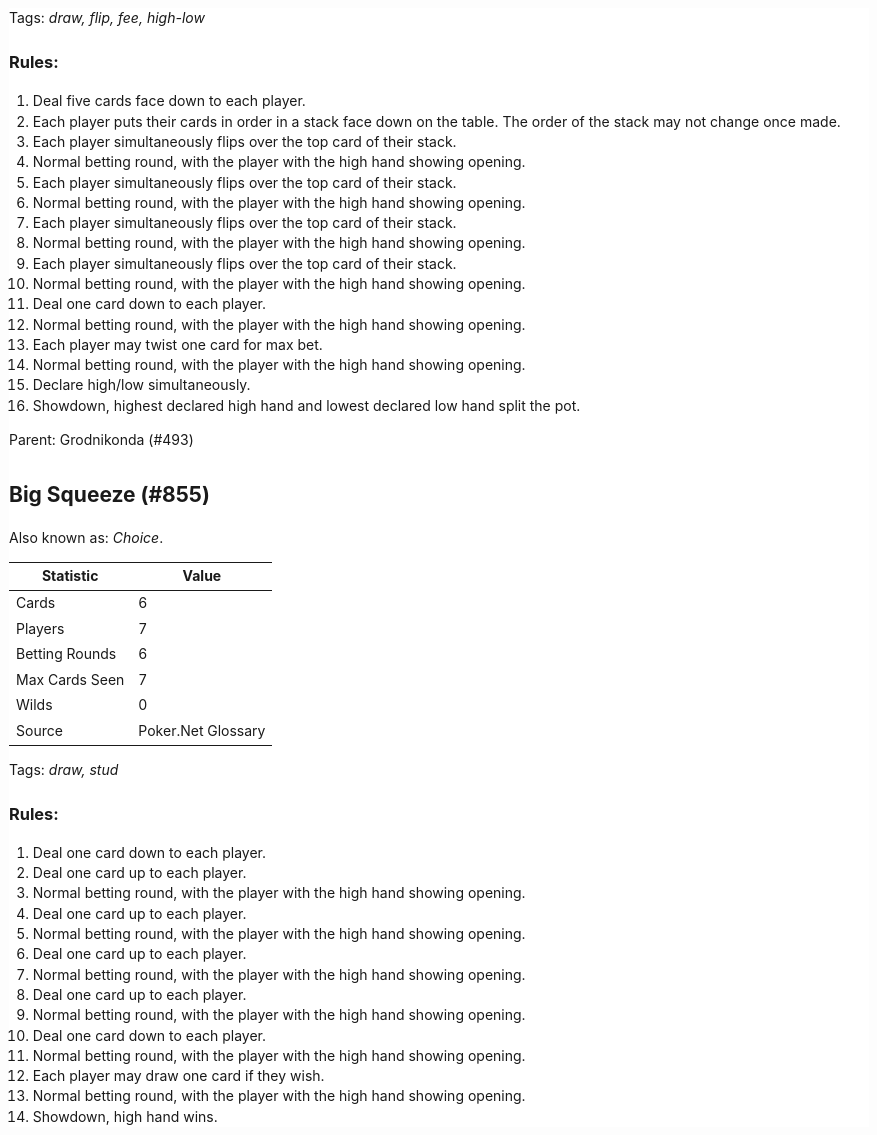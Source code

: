 Tags: *draw, flip, fee, high-low*
### Rules:
1. Deal five cards face down to each player.
2. Each player puts their cards in order in a stack face down on the table. The order of the stack may not change once made.
3. Each player simultaneously flips over the top card of their stack.
4. Normal betting round, with the player with the high hand showing opening.
5. Each player simultaneously flips over the top card of their stack.
6. Normal betting round, with the player with the high hand showing opening.
7. Each player simultaneously flips over the top card of their stack.
8. Normal betting round, with the player with the high hand showing opening.
9. Each player simultaneously flips over the top card of their stack.
10. Normal betting round, with the player with the high hand showing opening.
11. Deal one card down to each player.
12. Normal betting round, with the player with the high hand showing opening.
13. Each player may twist one card for max bet.
14. Normal betting round, with the player with the high hand showing opening.
15. Declare high/low simultaneously.
16. Showdown, highest declared high hand and lowest declared low hand split the pot.

Parent: Grodnikonda (#493)


## Big Squeeze (#855)
Also known as: *Choice*.

|Statistic|Value|
|---------|-----|
|Cards|6|
|Players|7|
|Betting Rounds|6|
|Max Cards Seen|7|
|Wilds|0|
|Source|Poker.Net Glossary|

Tags: *draw, stud*
### Rules:
1. Deal one card down to each player.
2. Deal one card up to each player.
3. Normal betting round, with the player with the high hand showing opening.
4. Deal one card up to each player.
5. Normal betting round, with the player with the high hand showing opening.
6. Deal one card up to each player.
7. Normal betting round, with the player with the high hand showing opening.
8. Deal one card up to each player.
9. Normal betting round, with the player with the high hand showing opening.
10. Deal one card down to each player.
11. Normal betting round, with the player with the high hand showing opening.
12. Each player may draw one card if they wish.
13. Normal betting round, with the player with the high hand showing opening.
14. Showdown, high hand wins.
